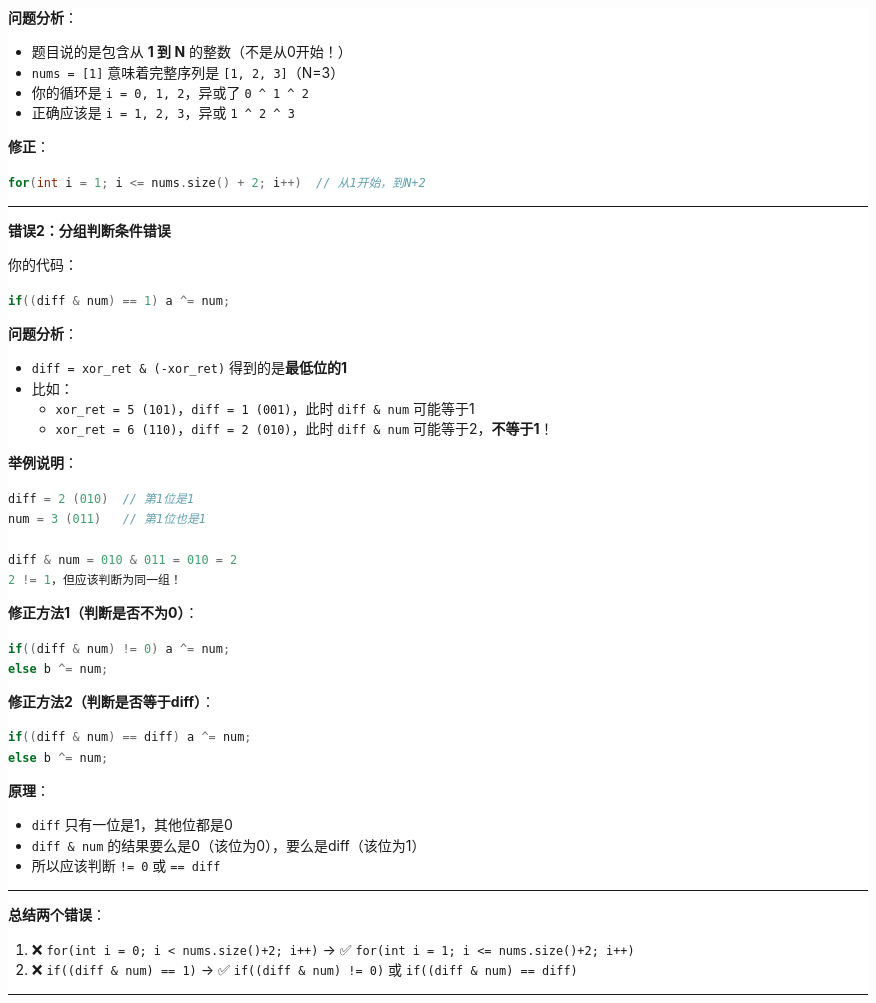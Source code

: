 **问题分析**：
- 题目说的是包含从 **1 到 N** 的整数（不是从0开始！）
- `nums = [1]` 意味着完整序列是 `[1, 2, 3]`（N=3）
- 你的循环是 `i = 0, 1, 2`，异或了 `0 ^ 1 ^ 2`
- 正确应该是 `i = 1, 2, 3`，异或 `1 ^ 2 ^ 3`

**修正**：
```cpp
for(int i = 1; i <= nums.size() + 2; i++)  // 从1开始，到N+2
```

---

**错误2：分组判断条件错误**

你的代码：
```cpp
if((diff & num) == 1) a ^= num;
```

**问题分析**：
- `diff = xor_ret & (-xor_ret)` 得到的是**最低位的1**
- 比如：
  - `xor_ret = 5 (101)`，`diff = 1 (001)`，此时 `diff & num` 可能等于1
  - `xor_ret = 6 (110)`，`diff = 2 (010)`，此时 `diff & num` 可能等于2，**不等于1**！

**举例说明**：
```cpp
diff = 2 (010)  // 第1位是1
num = 3 (011)   // 第1位也是1

diff & num = 010 & 011 = 010 = 2
2 != 1，但应该判断为同一组！
```

**修正方法1（判断是否不为0）**：
```cpp
if((diff & num) != 0) a ^= num;
else b ^= num;
```

**修正方法2（判断是否等于diff）**：
```cpp
if((diff & num) == diff) a ^= num;
else b ^= num;
```

**原理**：
- `diff` 只有一位是1，其他位都是0
- `diff & num` 的结果要么是0（该位为0），要么是diff（该位为1）
- 所以应该判断 `!= 0` 或 `== diff`

---

**总结两个错误**：
1. ❌ `for(int i = 0; i < nums.size()+2; i++)` → ✅ `for(int i = 1; i <= nums.size()+2; i++)`
2. ❌ `if((diff & num) == 1)` → ✅ `if((diff & num) != 0)` 或 `if((diff & num) == diff)`

---